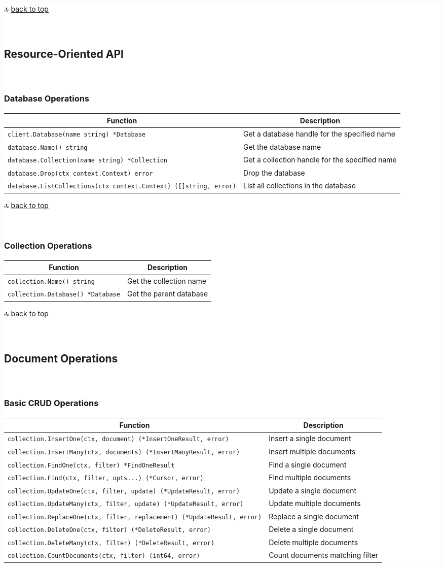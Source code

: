 🔝 [back to top](#api-reference)

&nbsp;

## Resource-Oriented API

&nbsp;

### Database Operations

| Function | Description |
|----------|-------------|
| `client.Database(name string) *Database` | Get a database handle for the specified name |
| `database.Name() string` | Get the database name |
| `database.Collection(name string) *Collection` | Get a collection handle for the specified name |
| `database.Drop(ctx context.Context) error` | Drop the database |
| `database.ListCollections(ctx context.Context) ([]string, error)` | List all collections in the database |

🔝 [back to top](#api-reference)

&nbsp;

### Collection Operations

| Function | Description |
|----------|-------------|
| `collection.Name() string` | Get the collection name |
| `collection.Database() *Database` | Get the parent database |

🔝 [back to top](#api-reference)

&nbsp;

## Document Operations

&nbsp;

### Basic CRUD Operations

| Function | Description |
|----------|-------------|
| `collection.InsertOne(ctx, document) (*InsertOneResult, error)` | Insert a single document |
| `collection.InsertMany(ctx, documents) (*InsertManyResult, error)` | Insert multiple documents |
| `collection.FindOne(ctx, filter) *FindOneResult` | Find a single document |
| `collection.Find(ctx, filter, opts...) (*Cursor, error)` | Find multiple documents |
| `collection.UpdateOne(ctx, filter, update) (*UpdateResult, error)` | Update a single document |
| `collection.UpdateMany(ctx, filter, update) (*UpdateResult, error)` | Update multiple documents |
| `collection.ReplaceOne(ctx, filter, replacement) (*UpdateResult, error)` | Replace a single document |
| `collection.DeleteOne(ctx, filter) (*DeleteResult, error)` | Delete a single document |
| `collection.DeleteMany(ctx, filter) (*DeleteResult, error)` | Delete multiple documents |
| `collection.CountDocuments(ctx, filter) (int64, error)` | Count documents matching filter |
